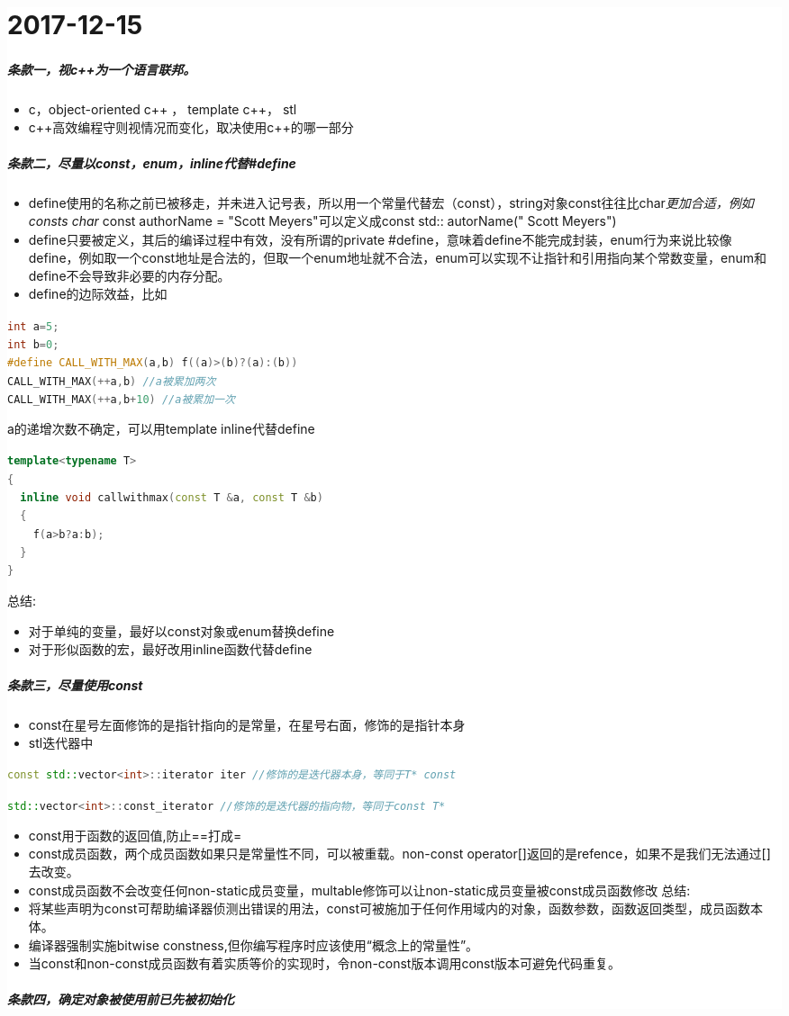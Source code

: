 # 2017-12-15

##### 条款一，视c++为一个语言联邦。
- c，object-oriented c++ ， template c++， stl
- c++高效编程守则视情况而变化，取决使用c++的哪一部分

##### 条款二，尽量以const，enum，inline代替#define
- define使用的名称之前已被移走，并未进入记号表，所以用一个常量代替宏（const），string对象const往往比char*更加合适，例如consts char* const authorName = "Scott Meyers"可以定义成const std:: autorName(" Scott Meyers")
- define只要被定义，其后的编译过程中有效，没有所谓的private #define，意味着define不能完成封装，enum行为来说比较像define，例如取一个const地址是合法的，但取一个enum地址就不合法，enum可以实现不让指针和引用指向某个常数变量，enum和define不会导致非必要的内存分配。
- define的边际效益，比如
```cpp
int a=5; 
int b=0; 
#define CALL_WITH_MAX(a,b) f((a)>(b)?(a):(b))
CALL_WITH_MAX(++a,b) //a被累加两次
CALL_WITH_MAX(++a,b+10) //a被累加一次
```
a的递增次数不确定，可以用template inline代替define
```cpp
template<typename T>
{
  inline void callwithmax(const T &a, const T &b)  
  {
    f(a>b?a:b);
  }
}
```
总结:
- 对于单纯的变量，最好以const对象或enum替换define
- 对于形似函数的宏，最好改用inline函数代替define

##### 条款三，尽量使用const
- const在星号左面修饰的是指针指向的是常量，在星号右面，修饰的是指针本身
- stl迭代器中
```cpp
const std::vector<int>::iterator iter //修饰的是迭代器本身，等同于T* const
```
```cpp
std::vector<int>::const_iterator //修饰的是迭代器的指向物，等同于const T*
```
- const用于函数的返回值,防止==打成=
- const成员函数，两个成员函数如果只是常量性不同，可以被重载。non-const operator[]返回的是refence，如果不是我们无法通过[]去改变。
- const成员函数不会改变任何non-static成员变量，multable修饰可以让non-static成员变量被const成员函数修改
总结:
- 将某些声明为const可帮助编译器侦测出错误的用法，const可被施加于任何作用域内的对象，函数参数，函数返回类型，成员函数本体。
- 编译器强制实施bitwise constness,但你编写程序时应该使用“概念上的常量性”。
- 当const和non-const成员函数有着实质等价的实现时，令non-const版本调用const版本可避免代码重复。

##### 条款四，确定对象被使用前已先被初始化
